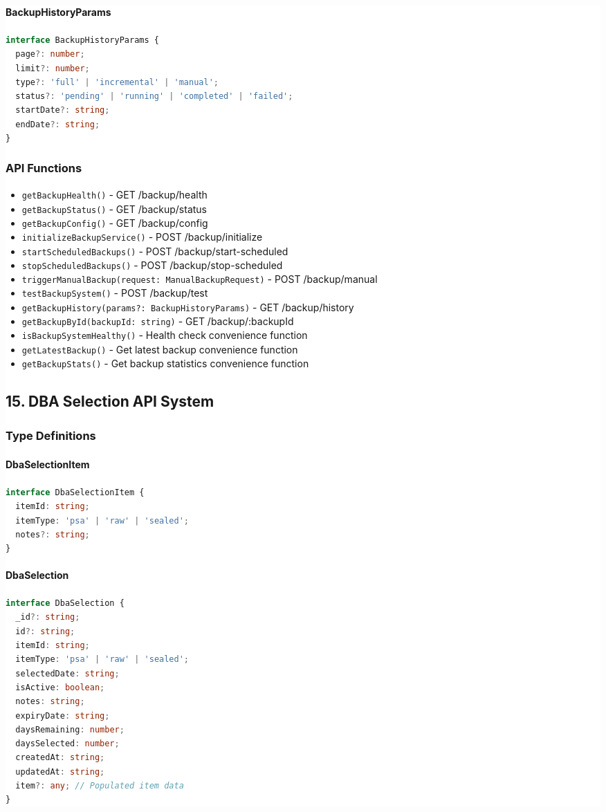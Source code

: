 #### BackupHistoryParams
```typescript
interface BackupHistoryParams {
  page?: number;
  limit?: number;
  type?: 'full' | 'incremental' | 'manual';
  status?: 'pending' | 'running' | 'completed' | 'failed';
  startDate?: string;
  endDate?: string;
}
```

### API Functions

- `getBackupHealth()` - GET /backup/health
- `getBackupStatus()` - GET /backup/status
- `getBackupConfig()` - GET /backup/config
- `initializeBackupService()` - POST /backup/initialize
- `startScheduledBackups()` - POST /backup/start-scheduled
- `stopScheduledBackups()` - POST /backup/stop-scheduled
- `triggerManualBackup(request: ManualBackupRequest)` - POST /backup/manual
- `testBackupSystem()` - POST /backup/test
- `getBackupHistory(params?: BackupHistoryParams)` - GET /backup/history
- `getBackupById(backupId: string)` - GET /backup/:backupId
- `isBackupSystemHealthy()` - Health check convenience function
- `getLatestBackup()` - Get latest backup convenience function
- `getBackupStats()` - Get backup statistics convenience function


## 15. DBA Selection API System

### Type Definitions

#### DbaSelectionItem
```typescript
interface DbaSelectionItem {
  itemId: string;
  itemType: 'psa' | 'raw' | 'sealed';
  notes?: string;
}
```

#### DbaSelection
```typescript
interface DbaSelection {
  _id?: string;
  id?: string;
  itemId: string;
  itemType: 'psa' | 'raw' | 'sealed';
  selectedDate: string;
  isActive: boolean;
  notes: string;
  expiryDate: string;
  daysRemaining: number;
  daysSelected: number;
  createdAt: string;
  updatedAt: string;
  item?: any; // Populated item data
}
```
